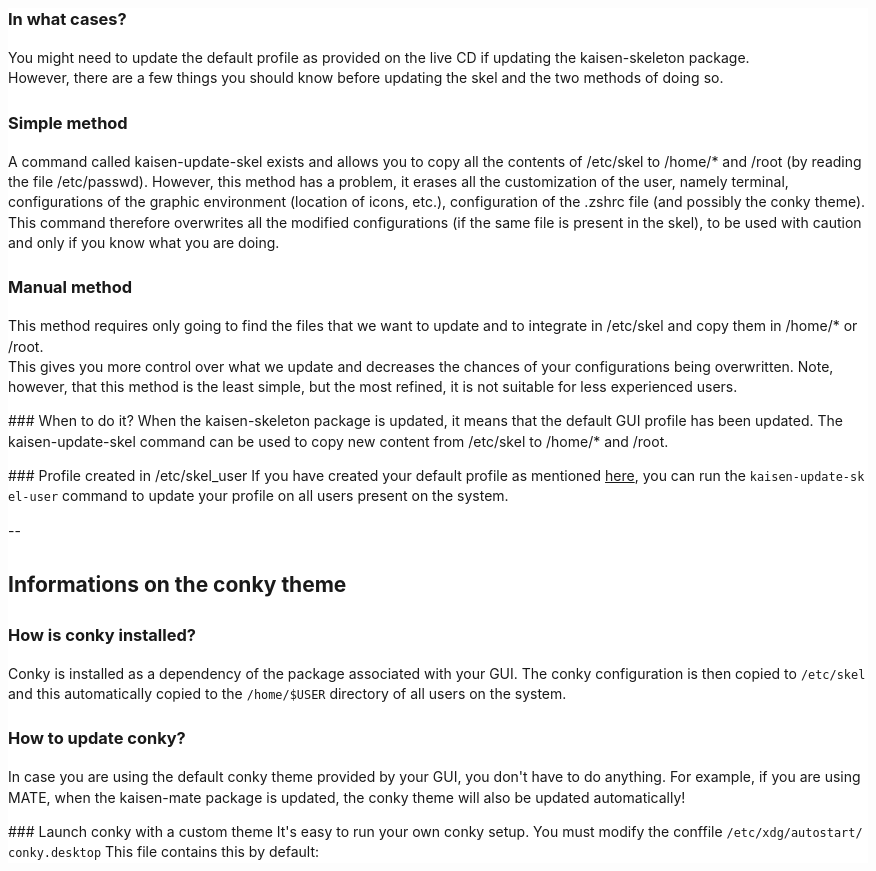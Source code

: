 ### In what cases?
You might need to update the default profile as provided on the live CD if updating the kaisen-skeleton package.  
However, there are a few things you should know before updating the skel and the two methods of doing so.

### Simple method
A command called kaisen-update-skel exists and allows you to copy all the contents of /etc/skel to /home/* and /root (by reading the file /etc/passwd). However, this method has a problem, it erases all the customization of the user, namely terminal, configurations of the graphic environment (location of icons, etc.), configuration of the .zshrc file (and possibly the conky theme).  
This command therefore overwrites all the modified configurations (if the same file is present in the skel), to be used with caution and only if you know what you are doing.

### Manual method
This method requires only going to find the files that we want to update and to integrate in /etc/skel and copy them in /home/* or /root.  
This gives you more control over what we update and decreases the chances of your configurations being overwritten.
Note, however, that this method is the least simple, but the most refined, it is not suitable for less experienced users.

### When to do it?
When the kaisen-skeleton package is updated, it means that the default GUI profile has been updated. The kaisen-update-skel command can be used to copy new content from /etc/skel to /home/* and /root.  

### Profile created in /etc/skel_user
If you have created your default profile as mentioned [here](https://kaisenlinux.org/documentation/how-to-create-your-own-skel), you can run the `kaisen-update-skel-user` command to update your profile on all users present on the system.

--
## Informations on the conky theme

### How is conky installed?
Conky is installed as a dependency of the package associated with your GUI. The conky configuration is then copied to `/etc/skel` and this automatically copied to the `/home/$USER` directory of all users on the system.  

### How to update conky?
In case you are using the default conky theme provided by your GUI, you don't have to do anything. For example, if you are using MATE, when the kaisen-mate package is updated, the conky theme will also be updated automatically!

### Launch conky with a custom theme
It's easy to run your own conky setup. You must modify the conffile `/etc/xdg/autostart/conky.desktop` This file contains this by default:

